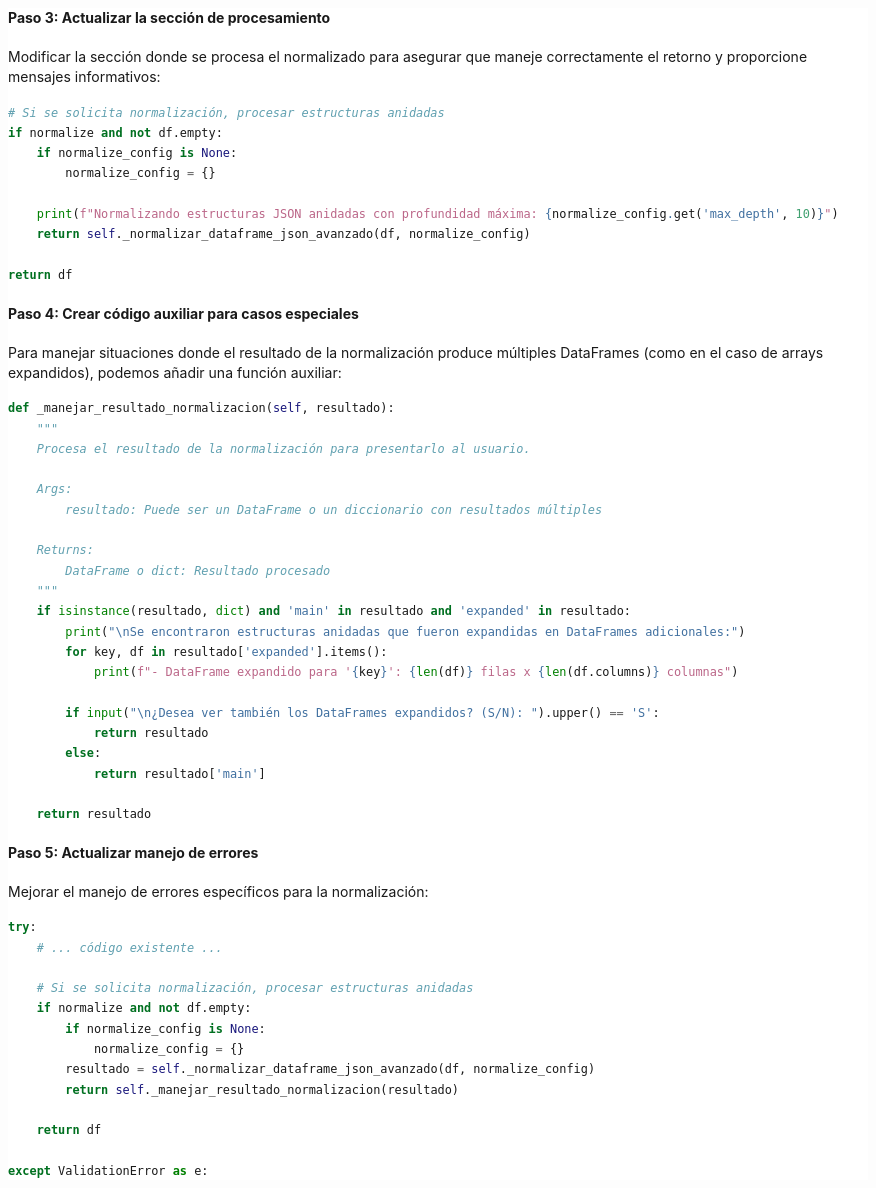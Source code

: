 #### Paso 3: Actualizar la sección de procesamiento

Modificar la sección donde se procesa el normalizado para asegurar que maneje correctamente el retorno y proporcione mensajes informativos:

```python
# Si se solicita normalización, procesar estructuras anidadas
if normalize and not df.empty:
    if normalize_config is None:
        normalize_config = {}
        
    print(f"Normalizando estructuras JSON anidadas con profundidad máxima: {normalize_config.get('max_depth', 10)}")
    return self._normalizar_dataframe_json_avanzado(df, normalize_config)
    
return df
```

#### Paso 4: Crear código auxiliar para casos especiales

Para manejar situaciones donde el resultado de la normalización produce múltiples DataFrames (como en el caso de arrays expandidos), podemos añadir una función auxiliar:

```python
def _manejar_resultado_normalizacion(self, resultado):
    """
    Procesa el resultado de la normalización para presentarlo al usuario.
    
    Args:
        resultado: Puede ser un DataFrame o un diccionario con resultados múltiples
        
    Returns:
        DataFrame o dict: Resultado procesado
    """
    if isinstance(resultado, dict) and 'main' in resultado and 'expanded' in resultado:
        print("\nSe encontraron estructuras anidadas que fueron expandidas en DataFrames adicionales:")
        for key, df in resultado['expanded'].items():
            print(f"- DataFrame expandido para '{key}': {len(df)} filas x {len(df.columns)} columnas")
        
        if input("\n¿Desea ver también los DataFrames expandidos? (S/N): ").upper() == 'S':
            return resultado
        else:
            return resultado['main']
    
    return resultado
```

#### Paso 5: Actualizar manejo de errores

Mejorar el manejo de errores específicos para la normalización:

```python
try:
    # ... código existente ...
    
    # Si se solicita normalización, procesar estructuras anidadas
    if normalize and not df.empty:
        if normalize_config is None:
            normalize_config = {}
        resultado = self._normalizar_dataframe_json_avanzado(df, normalize_config)
        return self._manejar_resultado_normalizacion(resultado)
        
    return df
    
except ValidationError as e:
```